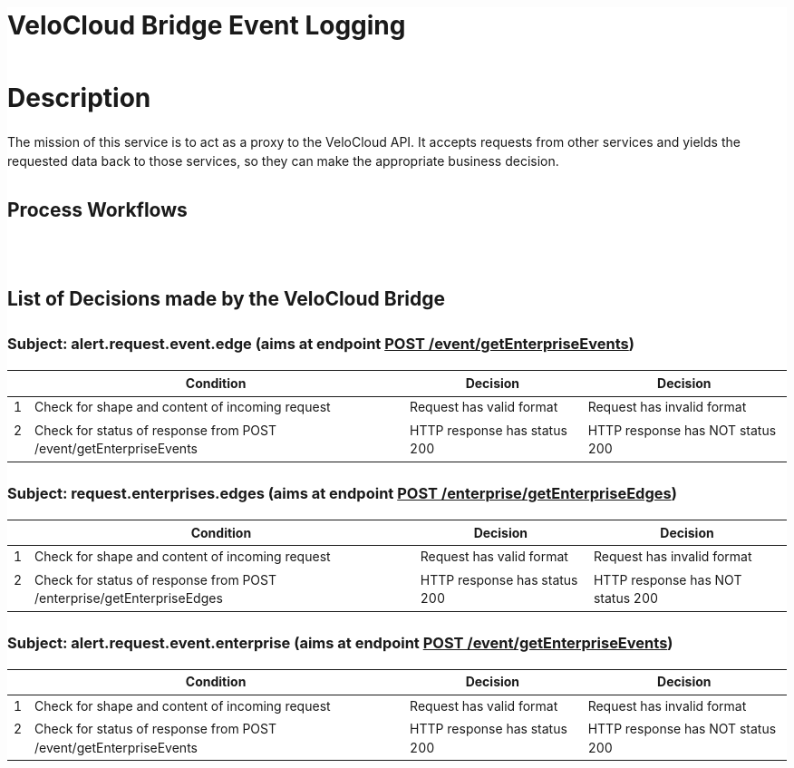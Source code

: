 # VeloCloud Bridge Event Logging

# Description

The mission of this service is to act as a proxy to the VeloCloud API. It accepts requests from other services and yields
the requested data back to those services, so they can make the appropriate business decision.

## Process Workflows
![[](../../images/12-velocloud-bridge.png)](../../images/12-velocloud-bridge.png)

## List of Decisions made by the VeloCloud Bridge
### Subject: alert.request.event.edge (aims at endpoint [POST /event/getEnterpriseEvents](https://vdc-download.vmware.com/vmwb-repository/dcr-public/5b27c4a1-c44d-4806-b2d8-f03ab51f3109/c8bb0795-f567-4781-9176-a442c64a2f74/index-4.4.0-dist.html#/event/event_get_enterprise_events))
|     | Condition                                                         | Decision                     | Decision                         |
|-----|-------------------------------------------------------------------|------------------------------|----------------------------------|
| 1   | Check for shape and content of incoming request                   | Request has valid format     | Request has invalid format       |
| 2   | Check for status of response from POST /event/getEnterpriseEvents | HTTP response has status 200 | HTTP response has NOT status 200 |

### Subject: request.enterprises.edges (aims at endpoint [POST /enterprise/getEnterpriseEdges](https://vdc-download.vmware.com/vmwb-repository/dcr-public/5b27c4a1-c44d-4806-b2d8-f03ab51f3109/c8bb0795-f567-4781-9176-a442c64a2f74/index-4.4.0-dist.html#/enterprise/enterprise_get_enterprise_edges))
|     | Condition                                                             | Decision                     | Decision                         |
|-----|-----------------------------------------------------------------------|------------------------------|----------------------------------|
| 1   | Check for shape and content of incoming request                       | Request has valid format     | Request has invalid format       |
| 2   | Check for status of response from POST /enterprise/getEnterpriseEdges | HTTP response has status 200 | HTTP response has NOT status 200 |

### Subject: alert.request.event.enterprise (aims at endpoint [POST /event/getEnterpriseEvents](https://vdc-download.vmware.com/vmwb-repository/dcr-public/5b27c4a1-c44d-4806-b2d8-f03ab51f3109/c8bb0795-f567-4781-9176-a442c64a2f74/index-4.4.0-dist.html#/event/event_get_enterprise_events))
|     | Condition                                                         | Decision                     | Decision                         |
|-----|-------------------------------------------------------------------|------------------------------|----------------------------------|
| 1   | Check for shape and content of incoming request                   | Request has valid format     | Request has invalid format       |
| 2   | Check for status of response from POST /event/getEnterpriseEvents | HTTP response has status 200 | HTTP response has NOT status 200 |
